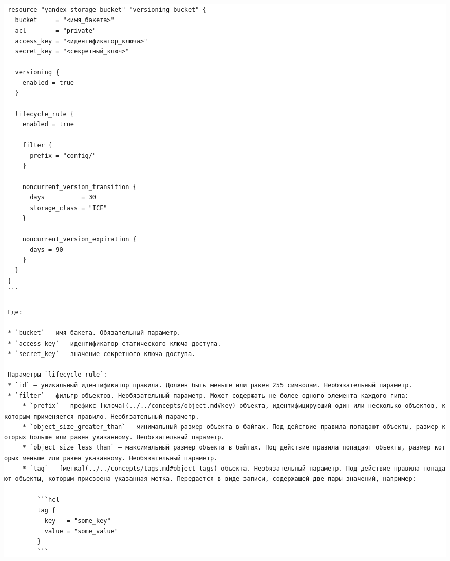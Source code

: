      resource "yandex_storage_bucket" "versioning_bucket" {
       bucket     = "<имя_бакета>"
       acl        = "private"
       access_key = "<идентификатор_ключа>"
       secret_key = "<секретный_ключ>"

       versioning {
         enabled = true
       }

       lifecycle_rule {
         enabled = true

         filter {
           prefix = "config/"
         }

         noncurrent_version_transition {
           days          = 30
           storage_class = "ICE"
         }

         noncurrent_version_expiration {
           days = 90
         }
       }
     }
     ```

     Где:

     * `bucket` — имя бакета. Обязательный параметр.
     * `access_key` — идентификатор статического ключа доступа.
     * `secret_key` — значение секретного ключа доступа.

     Параметры `lifecycle_rule`:
     * `id` — уникальный идентификатор правила. Должен быть меньше или равен 255 символам. Необязательный параметр.
     * `filter` — фильтр объектов. Необязательный параметр. Может содержать не более одного элемента каждого типа:
         * `prefix` — префикс [ключа](../../concepts/object.md#key) объекта, идентифицирующий один или несколько объектов, к которым применяется правило. Необязательный параметр.
         * `object_size_greater_than` — минимальный размер объекта в байтах. Под действие правила попадают объекты, размер которых больше или равен указанному. Необязательный параметр.
         * `object_size_less_than` — максимальный размер объекта в байтах. Под действие правила попадают объекты, размер которых меньше или равен указанному. Необязательный параметр.
         * `tag` — [метка](../../concepts/tags.md#object-tags) объекта. Необязательный параметр. Под действие правила попадают объекты, которым присвоена указанная метка. Передается в виде записи, содержащей две пары значений, например:

             ```hcl
             tag {
               key   = "some_key"
               value = "some_value"
             }
             ```
